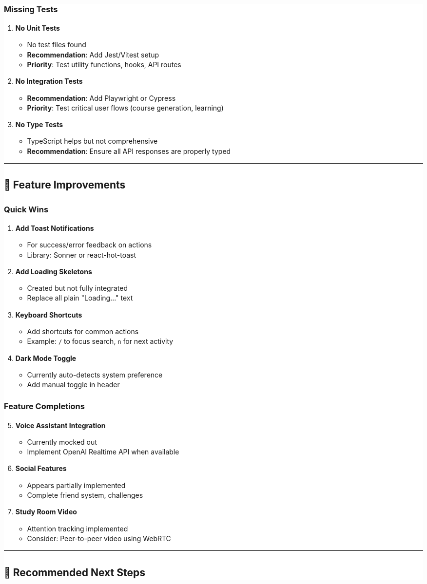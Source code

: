 ### Missing Tests

1. **No Unit Tests**
   - No test files found
   - **Recommendation**: Add Jest/Vitest setup
   - **Priority**: Test utility functions, hooks, API routes

2. **No Integration Tests**
   - **Recommendation**: Add Playwright or Cypress
   - **Priority**: Test critical user flows (course generation, learning)

3. **No Type Tests**
   - TypeScript helps but not comprehensive
   - **Recommendation**: Ensure all API responses are properly typed

---

## 🎯 Feature Improvements

### Quick Wins

1. **Add Toast Notifications**
   - For success/error feedback on actions
   - Library: Sonner or react-hot-toast

2. **Add Loading Skeletons**
   - Created but not fully integrated
   - Replace all plain "Loading..." text

3. **Keyboard Shortcuts**
   - Add shortcuts for common actions
   - Example: `/` to focus search, `n` for next activity

4. **Dark Mode Toggle**
   - Currently auto-detects system preference
   - Add manual toggle in header

### Feature Completions

5. **Voice Assistant Integration**
   - Currently mocked out
   - Implement OpenAI Realtime API when available

6. **Social Features**
   - Appears partially implemented
   - Complete friend system, challenges

7. **Study Room Video**
   - Attention tracking implemented
   - Consider: Peer-to-peer video using WebRTC

---

## 🔧 Recommended Next Steps

